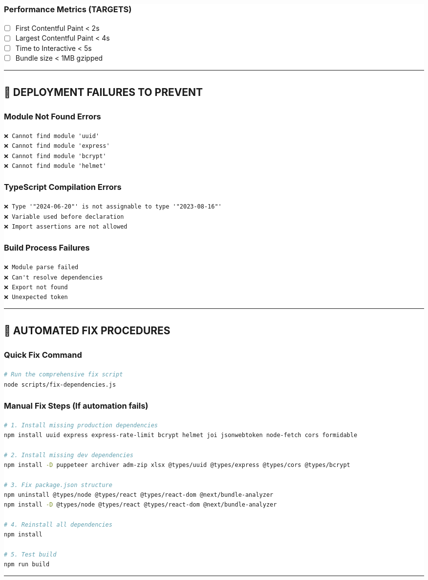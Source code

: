 ### **Performance Metrics** (TARGETS)
- [ ] First Contentful Paint < 2s
- [ ] Largest Contentful Paint < 4s
- [ ] Time to Interactive < 5s
- [ ] Bundle size < 1MB gzipped

---

## 🚨 DEPLOYMENT FAILURES TO PREVENT

### **Module Not Found Errors**
```
❌ Cannot find module 'uuid'
❌ Cannot find module 'express'
❌ Cannot find module 'bcrypt'
❌ Cannot find module 'helmet'
```

### **TypeScript Compilation Errors**
```
❌ Type '"2024-06-20"' is not assignable to type '"2023-08-16"'
❌ Variable used before declaration
❌ Import assertions are not allowed
```

### **Build Process Failures**
```
❌ Module parse failed
❌ Can't resolve dependencies
❌ Export not found
❌ Unexpected token
```

---

## 🔧 AUTOMATED FIX PROCEDURES

### **Quick Fix Command**
```bash
# Run the comprehensive fix script
node scripts/fix-dependencies.js
```

### **Manual Fix Steps** (If automation fails)
```bash
# 1. Install missing production dependencies
npm install uuid express express-rate-limit bcrypt helmet joi jsonwebtoken node-fetch cors formidable

# 2. Install missing dev dependencies  
npm install -D puppeteer archiver adm-zip xlsx @types/uuid @types/express @types/cors @types/bcrypt

# 3. Fix package.json structure
npm uninstall @types/node @types/react @types/react-dom @next/bundle-analyzer
npm install -D @types/node @types/react @types/react-dom @next/bundle-analyzer

# 4. Reinstall all dependencies
npm install

# 5. Test build
npm run build
```

---